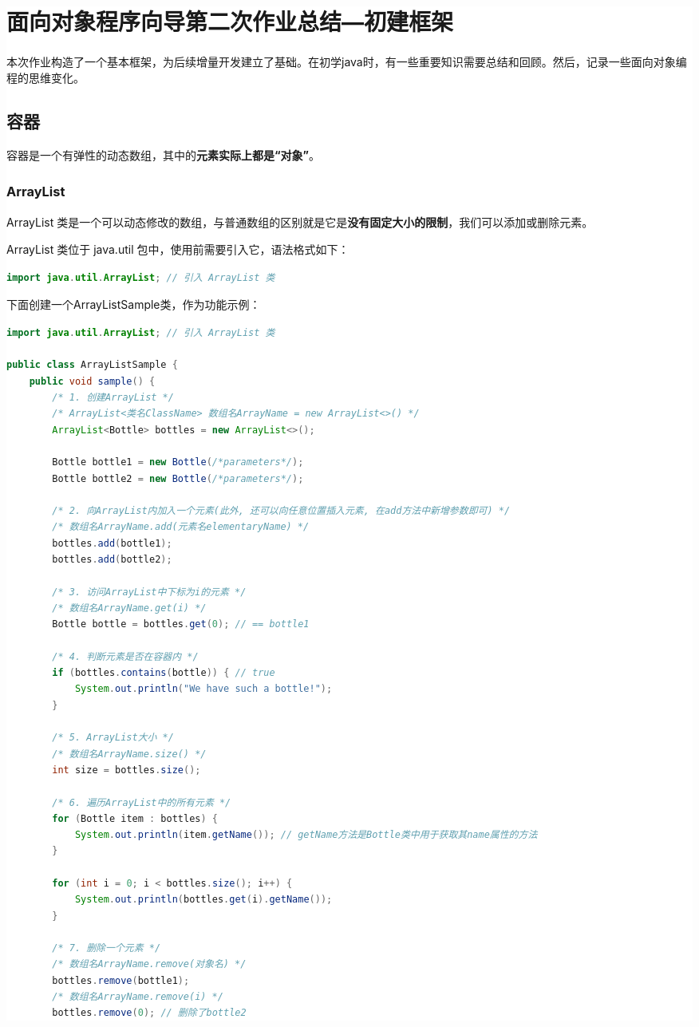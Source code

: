 # 面向对象程序向导第二次作业总结—初建框架

本次作业构造了一个基本框架，为后续增量开发建立了基础。在初学java时，有一些重要知识需要总结和回顾。然后，记录一些面向对象编程的思维变化。

## 容器

容器是一个有弹性的动态数组，其中的**元素实际上都是“对象”**。

### ArrayList

ArrayList 类是一个可以动态修改的数组，与普通数组的区别就是它是**没有固定大小的限制**，我们可以添加或删除元素。

ArrayList 类位于 java.util 包中，使用前需要引入它，语法格式如下：

```java
import java.util.ArrayList; // 引入 ArrayList 类
```

下面创建一个ArrayListSample类，作为功能示例：

```java
import java.util.ArrayList; // 引入 ArrayList 类

public class ArrayListSample {
    public void sample() {
        /* 1. 创建ArrayList */
        /* ArrayList<类名ClassName> 数组名ArrayName = new ArrayList<>() */ 
        ArrayList<Bottle> bottles = new ArrayList<>();

        Bottle bottle1 = new Bottle(/*parameters*/);
        Bottle bottle2 = new Bottle(/*parameters*/);

        /* 2. 向ArrayList内加入一个元素(此外, 还可以向任意位置插入元素, 在add方法中新增参数即可) */
        /* 数组名ArrayName.add(元素名elementaryName) */
        bottles.add(bottle1);
        bottles.add(bottle2);

        /* 3. 访问ArrayList中下标为i的元素 */
        /* 数组名ArrayName.get(i) */
        Bottle bottle = bottles.get(0); // == bottle1

        /* 4. 判断元素是否在容器内 */
        if (bottles.contains(bottle)) { // true
            System.out.println("We have such a bottle!");
        }

        /* 5. ArrayList大小 */
        /* 数组名ArrayName.size() */
        int size = bottles.size();

        /* 6. 遍历ArrayList中的所有元素 */
        for (Bottle item : bottles) {
            System.out.println(item.getName()); // getName方法是Bottle类中用于获取其name属性的方法
        }

        for (int i = 0; i < bottles.size(); i++) {
            System.out.println(bottles.get(i).getName());
        }

        /* 7. 删除一个元素 */
        /* 数组名ArrayName.remove(对象名) */
        bottles.remove(bottle1); 
        /* 数组名ArrayName.remove(i) */
        bottles.remove(0); // 删除了bottle2

```